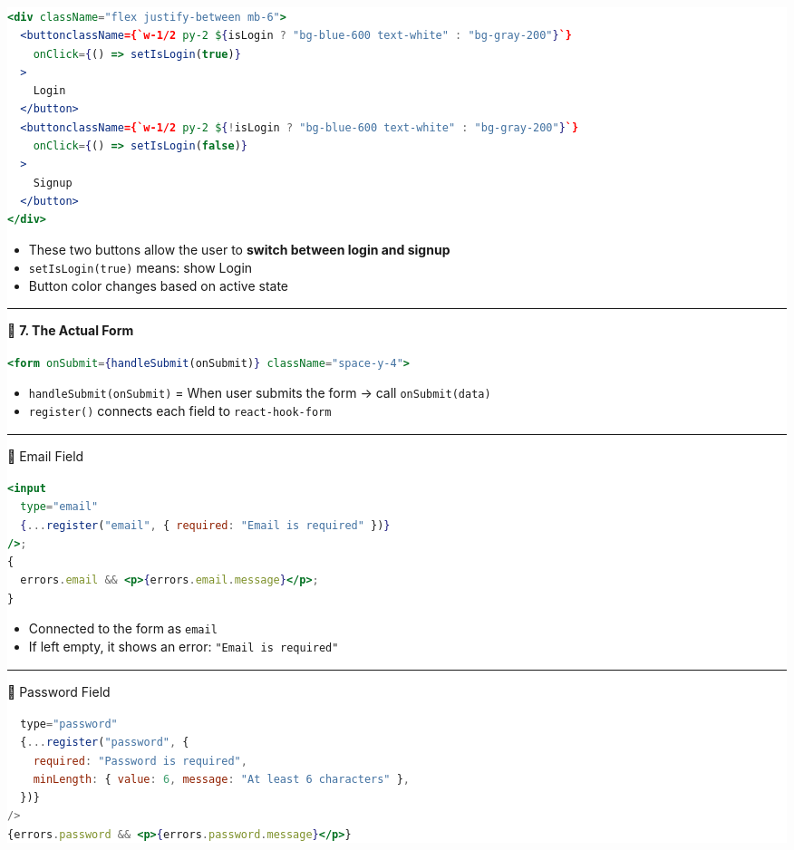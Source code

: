 ```jsx
<div className="flex justify-between mb-6">
  <buttonclassName={`w-1/2 py-2 ${isLogin ? "bg-blue-600 text-white" : "bg-gray-200"}`}
    onClick={() => setIsLogin(true)}
  >
    Login
  </button>
  <buttonclassName={`w-1/2 py-2 ${!isLogin ? "bg-blue-600 text-white" : "bg-gray-200"}`}
    onClick={() => setIsLogin(false)}
  >
    Signup
  </button>
</div>
```

- These two buttons allow the user to **switch between login and signup**
- `setIsLogin(true)` means: show Login
- Button color changes based on active state

---

🔷 **7. The Actual Form**

```jsx
<form onSubmit={handleSubmit(onSubmit)} className="space-y-4">
```

- `handleSubmit(onSubmit)` = When user submits the form → call `onSubmit(data)`
- `register()` connects each field to `react-hook-form`

---

🔸 Email Field

```jsx
<input
  type="email"
  {...register("email", { required: "Email is required" })}
/>;
{
  errors.email && <p>{errors.email.message}</p>;
}
```

- Connected to the form as `email`
- If left empty, it shows an error: `"Email is required"`

---

🔸 Password Field

```jsx
  type="password"
  {...register("password", {
    required: "Password is required",
    minLength: { value: 6, message: "At least 6 characters" },
  })}
/>
{errors.password && <p>{errors.password.message}</p>}
```
